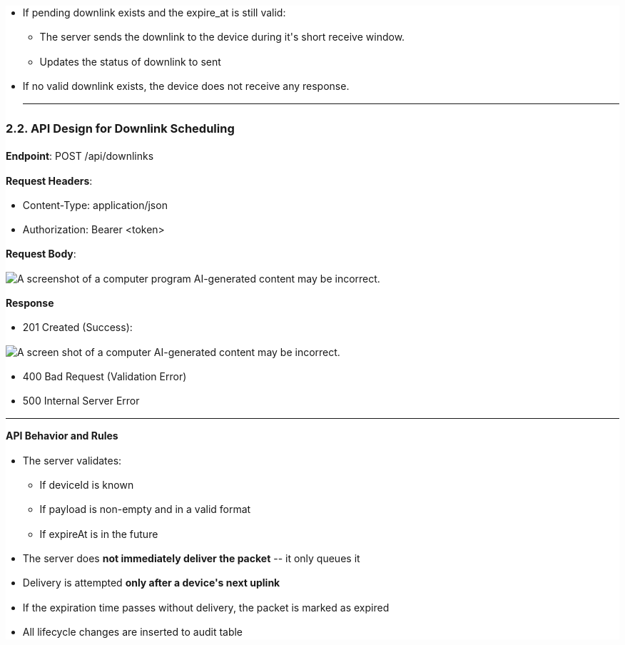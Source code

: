 - If pending downlink exists and the expire_at is still valid:

  - The server sends the downlink to the device during it's short
    receive window.

  - Updates the status of downlink to sent

- If no valid downlink exists, the device does not receive any response.

  -----------------------------------------------------------------------

### 2.2. API Design for Downlink Scheduling

**Endpoint**: POST /api/downlinks

**Request Headers**:

- Content-Type: application/json

- Authorization: Bearer \<token\>

**Request Body**:

![A screenshot of a computer program AI-generated content may be
incorrect.](./media/media/image3.png)

**Response**

- 201 Created (Success):

![A screen shot of a computer AI-generated content may be
incorrect.](./media/media/image4.png)

- 400 Bad Request (Validation Error)

- 500 Internal Server Error

-----------------------------------------------------------------------

**API Behavior and Rules**

- The server validates:

  - If deviceId is known

  - If payload is non-empty and in a valid format

  - If expireAt is in the future

- The server does **not immediately deliver the packet** -- it only
  queues it

- Delivery is attempted **only after a device's next uplink**

- If the expiration time passes without delivery, the packet is marked
  as expired

- All lifecycle changes are inserted to audit table

